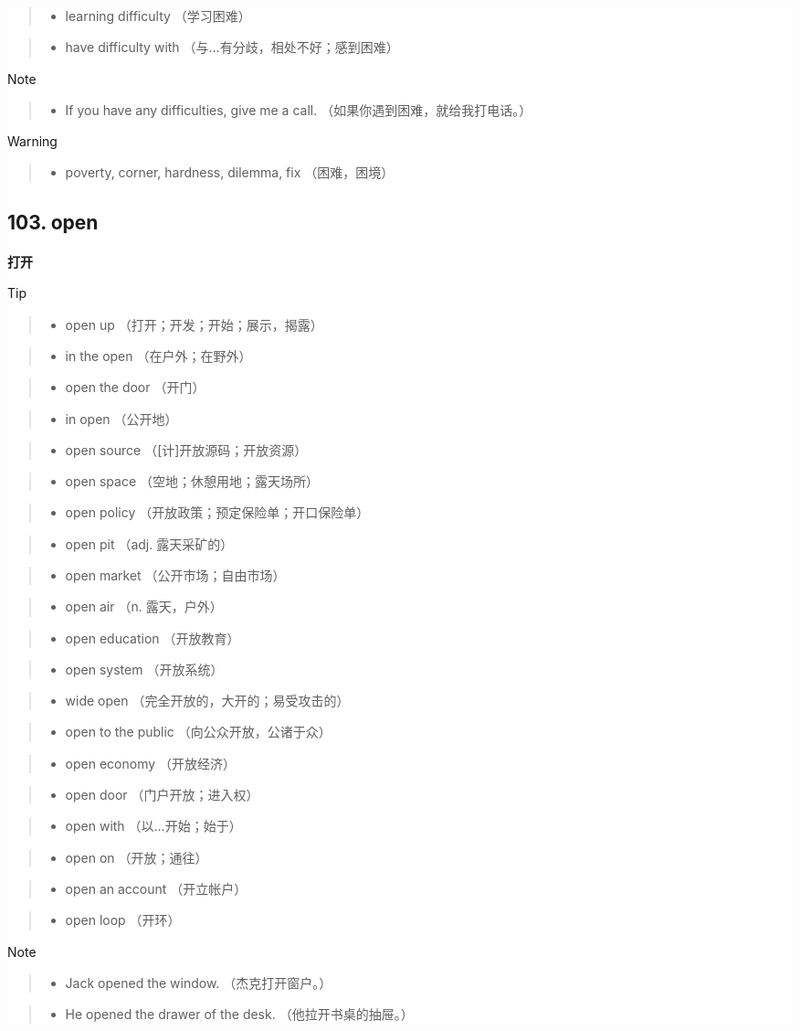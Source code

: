 > - learning difficulty （学习困难）

> - have difficulty with （与…有分歧，相处不好；感到困难）

> [!NOTE]

> - If you have any difficulties, give me a call. （如果你遇到困难，就给我打电话。）

> [!WARNING]

> - poverty, corner, hardness, dilemma, fix （困难，困境）

## 103. open

**打开**

> [!TIP]

> - open up （打开；开发；开始；展示，揭露）

> - in the open （在户外；在野外）

> - open the door （开门）

> - in open （公开地）

> - open source （[计]开放源码；开放资源）

> - open space （空地；休憩用地；露天场所）

> - open policy （开放政策；预定保险单；开口保险单）

> - open pit （adj. 露天采矿的）

> - open market （公开市场；自由市场）

> - open air （n. 露天，户外）

> - open education （开放教育）

> - open system （开放系统）

> - wide open （完全开放的，大开的；易受攻击的）

> - open to the public （向公众开放，公诸于众）

> - open economy （开放经济）

> - open door （门户开放；进入权）

> - open with （以…开始；始于）

> - open on （开放；通往）

> - open an account （开立帐户）

> - open loop （开环）

> [!NOTE]

> - Jack opened the window. （杰克打开窗户。）

> - He opened the drawer of the desk. （他拉开书桌的抽屉。）

